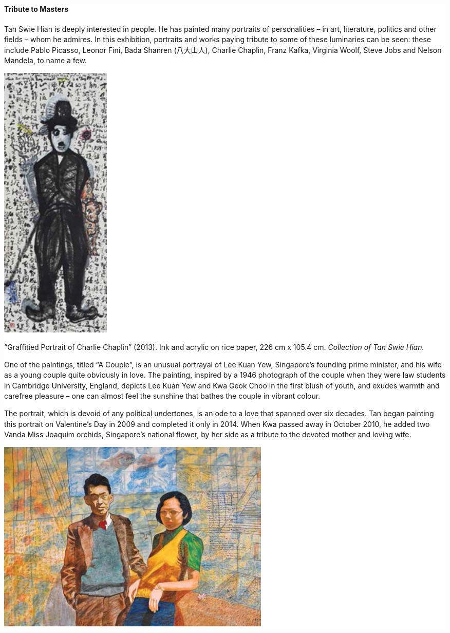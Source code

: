 <h4><strong>Tribute to Masters</strong></h4>
<p>Tan Swie Hian is deeply interested in people. He has painted many portraits
of personalities – in art, literature, politics and other fields – whom
he admires. In this exhibition, portraits and works paying tribute to some
of these luminaries can be seen: these include Pablo Picasso, Leonor Fini,
Bada Shanren (八大山人), Charlie Chaplin, Franz Kafka, Virginia Woolf, Steve
Jobs and Nelson Mandela, to name a few.</p>
<div class="isomer-image-wrapper">
<img style="width:200px" height="auto" width="100%" src="/images/Vol-12-issue-3/baring-mind-and-soul/03a-baring-mind-soul.jpg">
</div>
<p>“Graffitied Portrait of Charlie Chaplin” (2013). Ink and acrylic on rice
paper, 226 cm x 105.4 cm. <em>Collection of Tan Swie Hian.</em>
</p>
<p>One of the paintings, titled “A Couple”, is an unusual portrayal of Lee
Kuan Yew, Singapore’s founding prime minister, and his wife as a young
couple quite obviously in love. The painting, inspired by a 1946 photograph
of the couple when they were law students in Cambridge University, England,
depicts Lee Kuan Yew and Kwa Geok Choo in the first blush of youth, and
exudes warmth and carefree pleasure – one can almost feel the sunshine
that bathes the couple in vibrant colour.</p>
<p>The portrait, which is devoid of any political undertones, is an ode to
a love that spanned over six decades. Tan began painting this portrait
on Valentine’s Day in 2009 and completed it only in 2014. When Kwa passed
away in October 2010, he added two Vanda Miss Joaquim orchids, Singapore’s
national flower, by her side as a tribute to the devoted mother and loving
wife.</p>
<div class="isomer-image-wrapper">
<img style="width:500px" height="auto" width="100%" src="/images/Vol-12-issue-3/baring-mind-and-soul/03b-baring-mind-soul.jpg">